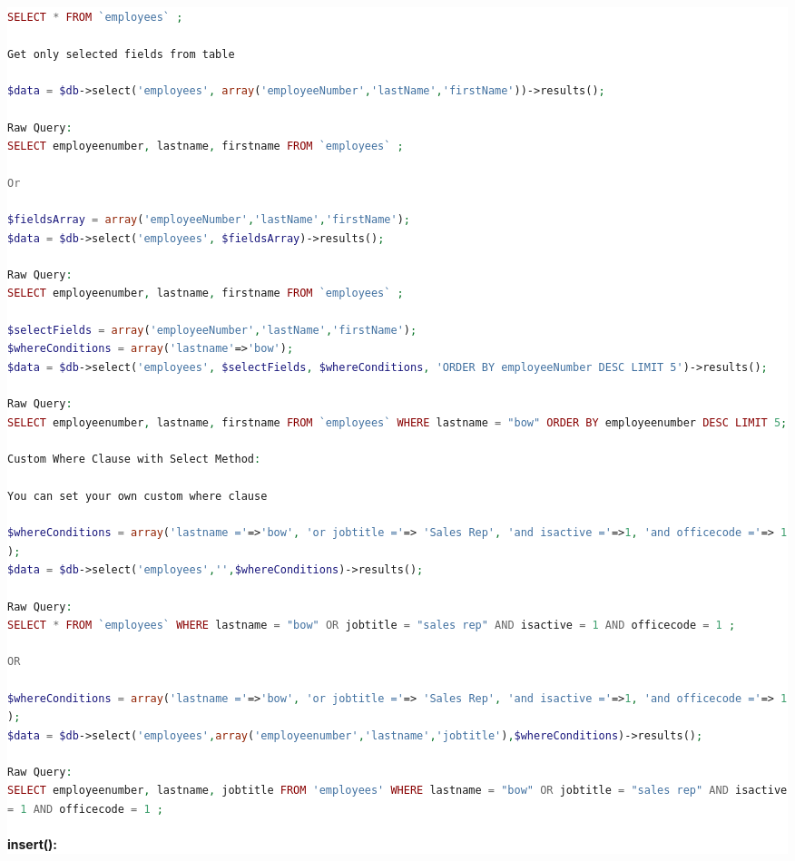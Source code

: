 ```php
SELECT * FROM `employees` ;

Get only selected fields from table

$data = $db->select('employees', array('employeeNumber','lastName','firstName'))->results();

Raw Query:
SELECT employeenumber, lastname, firstname FROM `employees` ;

Or

$fieldsArray = array('employeeNumber','lastName','firstName');
$data = $db->select('employees', $fieldsArray)->results();

Raw Query:
SELECT employeenumber, lastname, firstname FROM `employees` ;

$selectFields = array('employeeNumber','lastName','firstName');
$whereConditions = array('lastname'=>'bow');
$data = $db->select('employees', $selectFields, $whereConditions, 'ORDER BY employeeNumber DESC LIMIT 5')->results();

Raw Query:
SELECT employeenumber, lastname, firstname FROM `employees` WHERE lastname = "bow" ORDER BY employeenumber DESC LIMIT 5;

Custom Where Clause with Select Method:

You can set your own custom where clause

$whereConditions = array('lastname ='=>'bow', 'or jobtitle ='=> 'Sales Rep', 'and isactive ='=>1, 'and officecode ='=> 1 );
$data = $db->select('employees','',$whereConditions)->results();

Raw Query:
SELECT * FROM `employees` WHERE lastname = "bow" OR jobtitle = "sales rep" AND isactive = 1 AND officecode = 1 ;

OR

$whereConditions = array('lastname ='=>'bow', 'or jobtitle ='=> 'Sales Rep', 'and isactive ='=>1, 'and officecode ='=> 1 );
$data = $db->select('employees',array('employeenumber','lastname','jobtitle'),$whereConditions)->results();

Raw Query:
SELECT employeenumber, lastname, jobtitle FROM 'employees' WHERE lastname = "bow" OR jobtitle = "sales rep" AND isactive = 1 AND officecode = 1 ;
```

<h4>insert():</h4>
